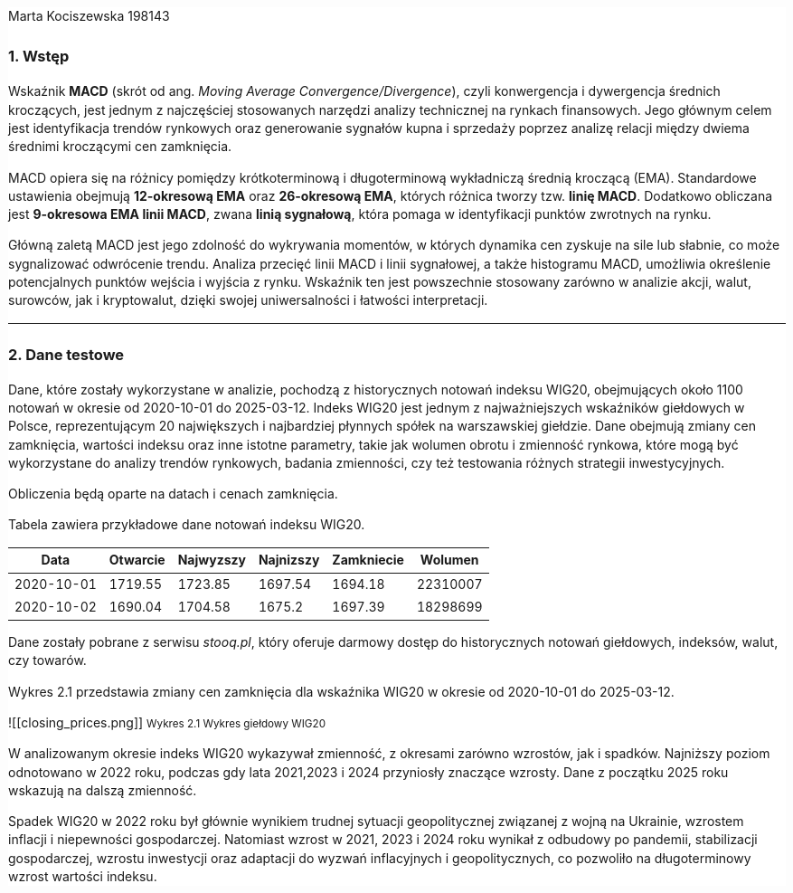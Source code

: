 Marta Kociszewska 198143   
### **1. Wstęp**  
  
Wskaźnik **MACD** (skrót od ang. _Moving Average Convergence/Divergence_), czyli konwergencja i dywergencja średnich kroczących, jest jednym z najczęściej stosowanych narzędzi analizy technicznej na rynkach finansowych. Jego głównym celem jest identyfikacja trendów rynkowych oraz generowanie sygnałów kupna i sprzedaży poprzez analizę relacji między dwiema średnimi kroczącymi cen zamknięcia.

MACD opiera się na różnicy pomiędzy krótkoterminową i długoterminową wykładniczą średnią kroczącą (EMA). Standardowe ustawienia obejmują **12-okresową EMA** oraz **26-okresową EMA**, których różnica tworzy tzw. **linię MACD**. Dodatkowo obliczana jest **9-okresowa EMA linii MACD**, zwana **linią sygnałową**, która pomaga w identyfikacji punktów zwrotnych na rynku.

Główną zaletą MACD jest jego zdolność do wykrywania momentów, w których dynamika cen zyskuje na sile lub słabnie, co może sygnalizować odwrócenie trendu. Analiza przecięć linii MACD i linii sygnałowej, a także histogramu MACD, umożliwia określenie potencjalnych punktów wejścia i wyjścia z rynku. Wskaźnik ten jest powszechnie stosowany zarówno w analizie akcji, walut, surowców, jak i kryptowalut, dzięki swojej uniwersalności i łatwości interpretacji.
  
----  
### **2. Dane testowe**  
  
Dane, które zostały wykorzystane w analizie, pochodzą z historycznych notowań indeksu WIG20, obejmujących około 1100 notowań w okresie od 2020-10-01 do 2025-03-12. Indeks WIG20 jest jednym z najważniejszych wskaźników giełdowych w Polsce, reprezentującym 20 największych i najbardziej płynnych spółek na warszawskiej giełdzie. Dane obejmują zmiany cen zamknięcia, wartości indeksu oraz inne istotne parametry, takie jak wolumen obrotu i zmienność rynkowa, które mogą być wykorzystane do analizy trendów rynkowych, badania zmienności, czy też testowania różnych strategii inwestycyjnych.   
  
Obliczenia będą oparte na datach i cenach zamknięcia.  
  
Tabela zawiera przykładowe dane notowań indeksu WIG20.  

| Data       | Otwarcie | Najwyzszy | Najnizszy | Zamkniecie | Wolumen  |
| ---------- | -------- | --------- | --------- | ---------- | -------- |
| 2020-10-01 | 1719.55  | 1723.85   | 1697.54   | 1694.18    | 22310007 |
| 2020-10-02 | 1690.04  | 1704.58   | 1675.2    | 1697.39    | 18298699 |
  
Dane zostały pobrane z serwisu *stooq.pl*, który oferuje darmowy dostęp do historycznych notowań giełdowych, indeksów, walut, czy towarów.  
  
Wykres 2.1 przedstawia zmiany cen zamknięcia dla wskaźnika WIG20 w okresie od 2020-10-01 do 2025-03-12.  
  
![[closing_prices.png]]
<small>Wykres 2.1 Wykres giełdowy WIG20</small>  

W analizowanym okresie indeks WIG20 wykazywał zmienność, z okresami zarówno wzrostów, jak i spadków. Najniższy poziom odnotowano w 2022 roku, podczas gdy lata 2021,2023 i 2024 przyniosły znaczące wzrosty. Dane z początku 2025 roku wskazują na dalszą zmienność. 

Spadek WIG20 w 2022 roku był głównie wynikiem trudnej sytuacji geopolitycznej związanej z wojną na Ukrainie, wzrostem inflacji i niepewności gospodarczej. Natomiast wzrost w 2021, 2023 i 2024 roku wynikał z odbudowy po pandemii, stabilizacji gospodarczej, wzrostu inwestycji oraz adaptacji do wyzwań inflacyjnych i geopolitycznych, co pozwoliło na długoterminowy wzrost wartości indeksu.
